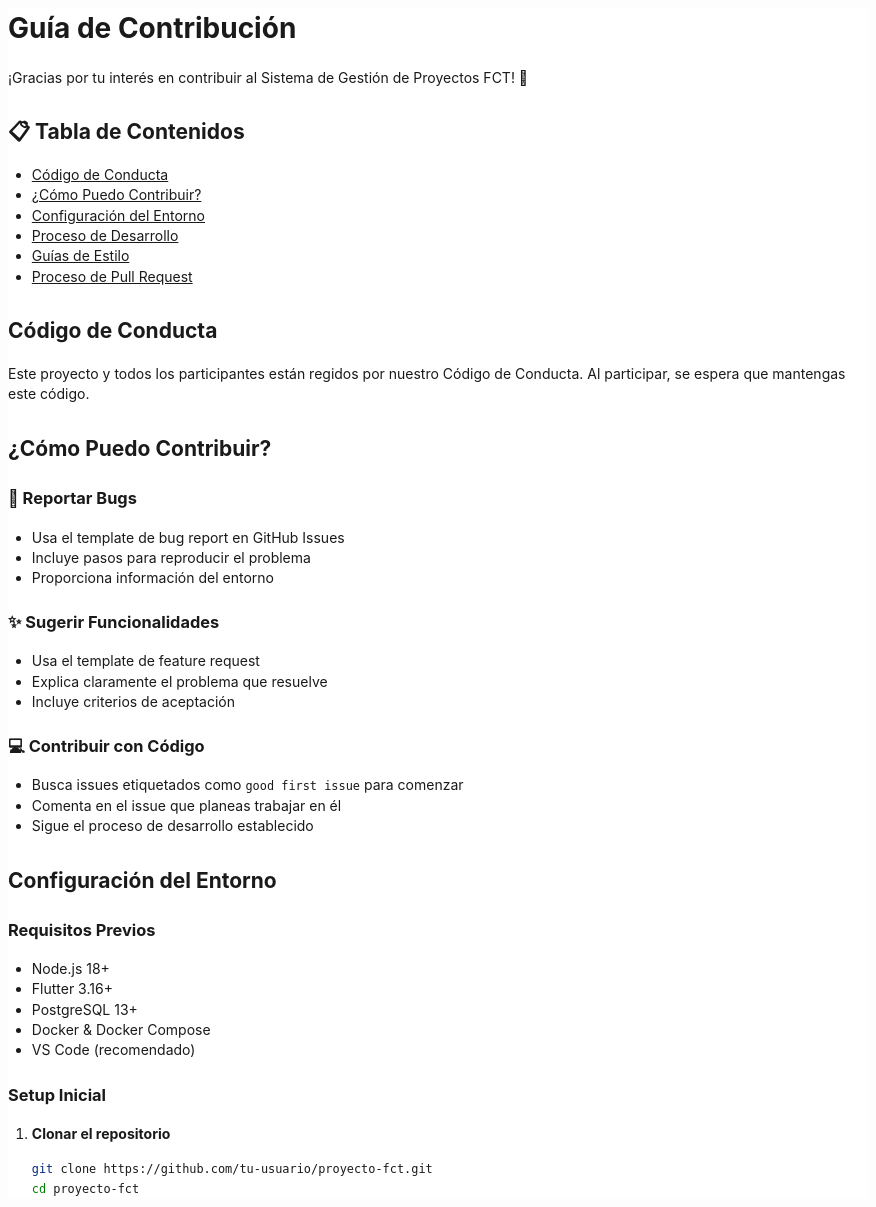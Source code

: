 # Guía de Contribución

¡Gracias por tu interés en contribuir al Sistema de Gestión de Proyectos FCT! 🎉

## 📋 Tabla de Contenidos
- [Código de Conducta](#código-de-conducta)
- [¿Cómo Puedo Contribuir?](#cómo-puedo-contribuir)
- [Configuración del Entorno](#configuración-del-entorno)
- [Proceso de Desarrollo](#proceso-de-desarrollo)
- [Guías de Estilo](#guías-de-estilo)
- [Proceso de Pull Request](#proceso-de-pull-request)

## Código de Conducta

Este proyecto y todos los participantes están regidos por nuestro Código de Conducta. Al participar, se espera que mantengas este código.

## ¿Cómo Puedo Contribuir?

### 🐛 Reportar Bugs
- Usa el template de bug report en GitHub Issues
- Incluye pasos para reproducir el problema
- Proporciona información del entorno

### ✨ Sugerir Funcionalidades
- Usa el template de feature request
- Explica claramente el problema que resuelve
- Incluye criterios de aceptación

### 💻 Contribuir con Código
- Busca issues etiquetados como `good first issue` para comenzar
- Comenta en el issue que planeas trabajar en él
- Sigue el proceso de desarrollo establecido

## Configuración del Entorno

### Requisitos Previos
- Node.js 18+
- Flutter 3.16+
- PostgreSQL 13+
- Docker & Docker Compose
- VS Code (recomendado)

### Setup Inicial
1. **Clonar el repositorio**
   ```bash
   git clone https://github.com/tu-usuario/proyecto-fct.git
   cd proyecto-fct
   ```
